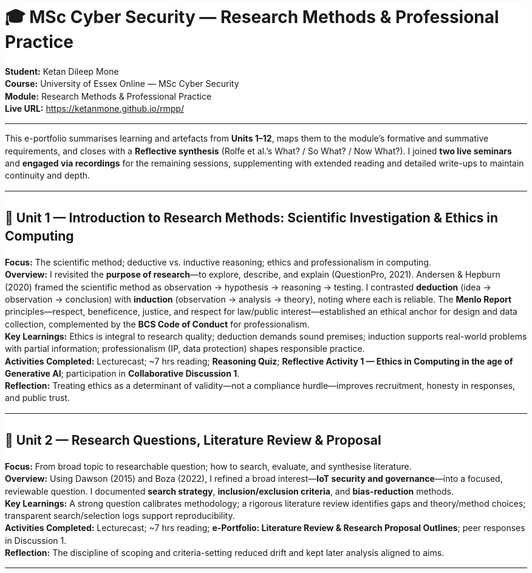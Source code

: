 # 🎓 MSc Cyber Security — Research Methods & Professional Practice

**Student:** Ketan Dileep Mone  
**Course:** University of Essex Online — MSc Cyber Security  
**Module:** Research Methods & Professional Practice  
**Live URL:** https://ketanmone.github.io/rmpp/

---

This e-portfolio summarises learning and artefacts from **Units 1–12**, maps them to the module’s formative and summative requirements, and closes with a **Reflective synthesis** (Rolfe et al.’s What? / So What? / Now What?). I joined **two live seminars** and **engaged via recordings** for the remaining sessions, supplementing with extended reading and detailed write-ups to maintain continuity and depth.

---

## 🧩 Unit 1 — Introduction to Research Methods: Scientific Investigation & Ethics in Computing

**Focus:** The scientific method; deductive vs. inductive reasoning; ethics and professionalism in computing.  
**Overview:** I revisited the **purpose of research**—to explore, describe, and explain (QuestionPro, 2021). Andersen & Hepburn (2020) framed the scientific method as observation → hypothesis → reasoning → testing. I contrasted **deduction** (idea → observation → conclusion) with **induction** (observation → analysis → theory), noting where each is reliable. The **Menlo Report** principles—respect, beneficence, justice, and respect for law/public interest—established an ethical anchor for design and data collection, complemented by the **BCS Code of Conduct** for professionalism.  
**Key Learnings:** Ethics is integral to research quality; deduction demands sound premises; induction supports real-world problems with partial information; professionalism (IP, data protection) shapes responsible practice.  
**Activities Completed:** Lecturecast; ~7 hrs reading; **Reasoning Quiz**; **Reflective Activity 1 — Ethics in Computing in the age of Generative AI**; participation in **Collaborative Discussion 1**.  
**Reflection:** Treating ethics as a determinant of validity—not a compliance hurdle—improves recruitment, honesty in responses, and public trust.

---

## 🧩 Unit 2 — Research Questions, Literature Review & Proposal

**Focus:** From broad topic to researchable question; how to search, evaluate, and synthesise literature.  
**Overview:** Using Dawson (2015) and Boza (2022), I refined a broad interest—**IoT security and governance**—into a focused, reviewable question. I documented **search strategy**, **inclusion/exclusion criteria**, and **bias-reduction** methods.  
**Key Learnings:** A strong question calibrates methodology; a rigorous literature review identifies gaps and theory/method choices; transparent search/selection logs support reproducibility.  
**Activities Completed:** Lecturecast; ~7 hrs reading; **e-Portfolio: Literature Review & Research Proposal Outlines**; peer responses in Discussion 1.  
**Reflection:** The discipline of scoping and criteria-setting reduced drift and kept later analysis aligned to aims.

---